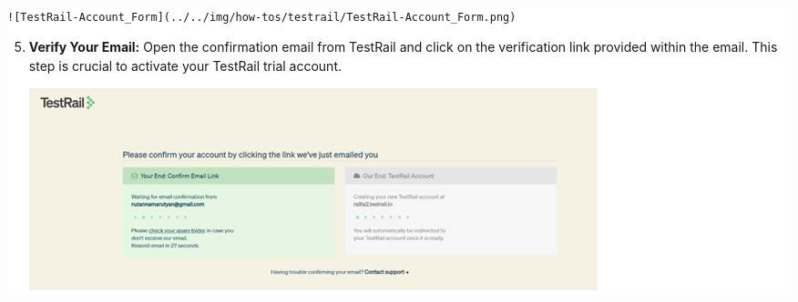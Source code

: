     ![TestRail-Account_Form](../../img/how-tos/testrail/TestRail-Account_Form.png)

5.  **Verify Your Email:** Open the confirmation email from TestRail and click on the verification link provided within the email. This step is crucial to activate your TestRail trial account.

    ![TestRail-Confirm_Your_Account_1](../../img/how-tos/testrail/TestRail-Confirm_Your_Account_1.png)
